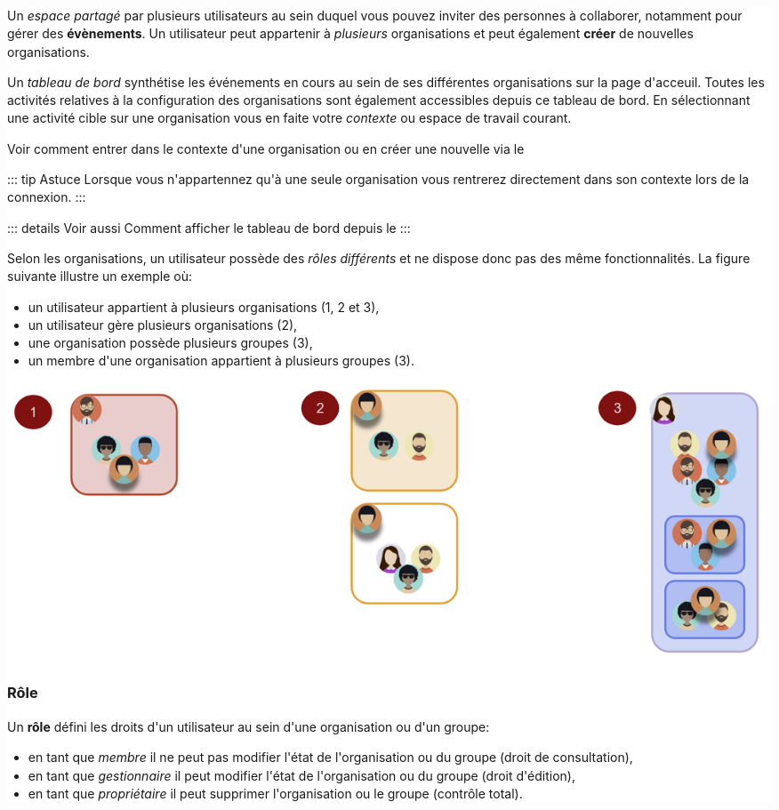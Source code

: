 Un *espace partagé* par plusieurs utilisateurs au sein duquel vous pouvez inviter des personnes à collaborer, notamment pour gérer des **évènements**. Un utilisateur peut appartenir à *plusieurs* organisations et peut également **créer** de nouvelles organisations.

Un *tableau de bord* synthétise les événements en cours au sein de ses différentes organisations sur la page d'acceuil. Toutes les activités relatives à la configuration des organisations sont également accessibles depuis ce tableau de bord. En sélectionnant une activité cible sur une organisation vous en faite votre *contexte* ou espace de travail courant. 

Voir comment entrer dans le contexte d'une organisation ou en créer une nouvelle via le <ClientOnly><tour-link text="tableau de bord" path="home/organisations"/></ClientOnly>

::: tip Astuce
Lorsque vous n'appartennez qu'à une seule organisation vous rentrerez directement dans son contexte lors de la connexion.
:::

::: details Voir aussi
Comment afficher le tableau de bord depuis le <ClientOnly><tour-link text="menu principal" path="home" :params="{ tour: 'home' }"/></ClientOnly>
:::

Selon les organisations, un utilisateur possède des *rôles différents* et ne dispose donc pas des même fonctionnalités. La figure suivante illustre un exemple où:
* un utilisateur appartient à plusieurs organisations (1, 2 et 3),
* un utilisateur gère plusieurs organisations (2),
* une organisation possède plusieurs groupes (3),
* un membre d'une organisation appartient à plusieurs groupes (3).

![user-organisations](../../.vitepress/public/images/user-organisations.png)

### <i class="las la-graduation-cap"></i> Rôle

Un **rôle** défini les droits d'un utilisateur au sein d'une organisation ou d'un groupe:
  * en tant que <i class="las la-user"></i> *membre* il ne peut pas modifier l'état de l'organisation ou du groupe (droit de consultation),
  * en tant que <i class="las la-briefcase"></i> *gestionnaire* il peut modifier l'état de l'organisation ou du groupe (droit d'édition),
  * en tant que <i class="las la-certificate"></i> *propriétaire* il peut supprimer l'organisation ou le groupe (contrôle total).
